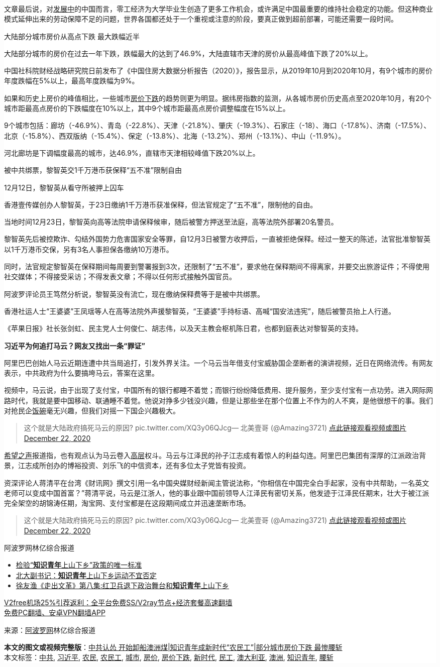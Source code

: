 <p>文章最后说，对<span class='wp_keywordlink'><a href="https://www.bannedbook.org/forum11/topic335.html" title="禁片：发展中出现的问题，只能靠发展解决？" target="_blank">发展中</a></span>的中国而言，零工经济为大学毕业生创造了更多工作机会，或许满足中国最重要的维持社会稳定的功能。但这种商业模式延伸出来的劳动保障不足的问题，世界各国都还处于一个重视或注意的阶段，要真正做到超前部署，可能还需要一段时间。</p> <p>大陆部分城市房价从高点下跌 最大跌幅近半</p> <p>大陆部分城市的房价在过去一年下跌，跌幅最大的达到了46.9%，大陆直辖市天津的房价从最高峰值下跌了20%以上。</p> <p>中国社科院财经战略研究院日前发布了《中国住房大数据分析报告（2020）》，报告显示，从2019年10月到2020年10月，有9个城市的房价年度跌幅在5%以上，最高年度跌幅为9%。</p> <p>如果和历史上房价的峰值相比，一些城市<a href="https://www.bannedbook.org/bnews/tag/%E6%88%BF%E4%BB%B7%E4%B8%8B%E8%B7%8C/" class="st_tag internal_tag" rel="tag" title="标签 房价下跌 下的日志">房价下跌</a>的趋势则更为明显。据纬房指数的监测，从各城市房价历史高点至2020年10月，有20个城市距最高点房价的下跌幅度在10%以上，其中9个城市距最高点房价调整幅度在15%以上。</p> <p>9个城市包括：廊坊（-46.9%）、青岛（-22.8%）、天津（-21.8%）、肇庆（-19.3%）、石家庄（-18）、海口（-17.8%）、济南（-17.5%）、北京（-15.8%）、西双版纳（-15.4%）、保定（-13.8%）、北海（-13.2%）、郑州（-13.1%）、中山（-11.9%）。</p> <p>河北廊坊是下调幅度最高的城市，达46.9%，直辖市天津相较峰值下跌20%以上。</p> <p>被中共绑票，黎智英交1千万港币获保释&ldquo;五不准&rdquo;限制自由</p>  <figure></figure> <p>12月12日，黎智英从看守所被押上囚车</p> <p>香港壹传媒创办人黎智英，于23日缴纳1千万港币获准保释，但法官规定了&ldquo;五不准&rdquo;，限制他的自由。</p> <p>当地时间12月23日，黎智英向高等法院申请保释候审，随后被警方押送至法庭，高等法院外部署20名警员。</p> <p>黎智英先后被控欺诈、勾结外国势力危害国家安全等罪，自12月3日被警方收押后，一直被拒绝保释。经过一整天的陈述，法官批准黎智英以1千万港币交保，另有3名人事担保各缴纳10万港币。</p> <p>同时，法官规定黎智英在保释期间每周要到警署报到3次，还限制了&ldquo;五不准&rdquo;，要求他在保释期间不得离家，并要交出旅游证件；不得使用社交媒体；不得接受采访；不得发表文章；不得以任何形式接触外国官员。</p> <p>阿波罗评论员王笃然分析说，黎智英没有流亡，现在缴纳保释费等于是被中共绑票。</p> <p>香港社运人士&ldquo;王婆婆&rdquo;王凤瑶等人在高等法院外声援黎智英，&ldquo;王婆婆&rdquo;手持标语、高喊&ldquo;国安法违宪&rdquo;，随后被警员抬上人行道。</p> <p>《苹果日报》社长张剑虹、民主党人士何俊仁、胡志伟，以及天主教会枢机陈日君，也都到庭表达对黎智英的支持。</p> <p><strong>习近平为何追打马云？网友又找出一条&ldquo;罪证&rdquo;</strong></p> <p>阿里巴巴创始人马云近期连遭中共当局追打，引发外界关注。一个马云当年借支付宝威胁国企垄断者的演讲视频，近日在网络流传。有网友表示，中共政府为什么要搞垮马云，答案在这里。</p> <p>视频中，马云说，由于出现了支付宝，中国所有的银行都睡不着觉；而银行纷纷降低费用、提升服务，至少支付宝有一点功劳。进入网际网路时代，我就是要中国移动、联通睡不着觉。他说对挣多少钱没兴趣，但是让那些坐在那个位置上不作为的人不爽，是他很想干的事。我们对抢民企<span class='wp_keywordlink'><a href="https://www.bannedbook.org/forum11/topic308.html" title="禁片：饭碗是党给的吗？" target="_blank">饭碗</a></span>毫无兴趣，但我们对摇一下国企兴趣极大。</p> <blockquote><p>这个就是大陆政府搞死马云的原因? pic.twitter.com/XQ3y06QJcg&mdash; 北美壹哥 (@Amazing3721) <a href="https://twitter.com/Amazing3721/status/1341259340905406465?ref_src=twsrc%5Etfw">点此链接观看视频或图片 December 22, 2020</a></p></blockquote> <p><span class='wp_keywordlink_affiliate'><a href="https://www.soundofhope.org" title="希望之声" target="_blank">希望之声</a></span>报道指，也有观点认为马云卷入<span class='wp_keywordlink_affiliate'><a href="https://www.bannedbook.org/bnews/ccpdope/" title="中共高层内幕" target="_blank">高层</a></span>权斗。马云与江泽民的孙子江志成有着惊人的利益勾连。阿里巴巴集团有深厚的江派政治背景，江志成所创办的博裕投资、刘乐飞的中信资本，还有多位太子党皆有投资。</p> <p>资深评论人蒋清平在台湾《财讯网》撰文引用一名中国央媒财经新闻主管说法称，&ldquo;你相信在中国完全白手起家，没有中共帮助，一名英文老师可以变成中国首富？&rdquo;蒋清平说，马云是江浙人，他的事业跟中国前领导人江泽民有密切关系，他发迹于江泽民任期末，壮大于被江派完全架空的胡锦涛任期，淘宝网、支付宝都是在这段期间成立并迅速垄断市场。</p> <blockquote><p>这个就是大陆政府搞死马云的原因? pic.twitter.com/XQ3y06QJcg&mdash; 北美壹哥 (@Amazing3721) <a href="https://twitter.com/Amazing3721/status/1341259340905406465?ref_src=twsrc%5Etfw">点此链接观看视频或图片 December 22, 2020</a></p></blockquote> <p>阿波罗网林亿综合报道</p> <ul class='op-related-articles' title='相关阅读'> <li><a href='https://www.bannedbook.org/bnews/lishi/20181202/1040550.html' target='_blank'>检验“<b>知识青年</b>上山下乡”政策的唯一标准</a></li> <li><a href='https://www.bannedbook.org/bnews/ssgc/20180705/967403.html' target='_blank'>北大副书记：<b>知识青年</b>上山下乡运动不宜否定</a></li> <li><a href='https://www.bannedbook.org/bnews/lishi/20170723/796125.html' target='_blank'>徐友渔《走出文革》第八集:红卫兵退下政治舞台和<b>知识青年</b>上山下乡</a></li> </ul> <p class="texttj"> <a href="https://github.com/bannedbook/fanqiang/wiki/V2ray%E6%9C%BA%E5%9C%BA" target="_blank">V2free机场25%引荐返利：全平台免费SS/V2ray节点+经济套餐高速翻墙</a><br/> <a href="https://github.com/bannedbook/fanqiang/wiki/%E7%A6%81%E9%97%BB%E7%BD%91%E5%AE%89%E5%8D%93%E7%BF%BB%E5%A2%99%E6%96%B0%E9%97%BBAPP" target="_blank">免费PC翻墙、安卓VPN翻墙APP</a></p><p> 来源：<a href="https://www.aboluowang.com/2020/1224/1537604.html" target="_blank">阿波罗网</a>林亿综合报道 </p> <a name='sharetosocial'></a>       <div><b>本文的图文或视频完整版</b>：<a href='https://www.bannedbook.org/bnews/topimagenews/20201224/1454045.html'>中共认怂 开始卸船澳洲煤|知识青年成新时代“农民工”|部分城市房价下跌 最惨腰斩</a></div>  </div> <div class="postfooter"> <div>本文标签：<a href="https://www.bannedbook.org/bnews/tag/%e4%b8%ad%e5%85%b1/" rel="tag">中共</a>, <a href="https://www.bannedbook.org/bnews/tag/%e4%b9%a0%e8%bf%91%e5%b9%b3/" rel="tag">习近平</a>, <a href="https://www.bannedbook.org/bnews/tag/%e5%86%9c%e6%b0%91/" rel="tag">农民</a>, <a href="https://www.bannedbook.org/bnews/tag/%e5%86%9c%e6%b0%91%e5%b7%a5/" rel="tag">农民工</a>, <a href="https://www.bannedbook.org/bnews/tag/%E5%9F%8E%E5%B8%82/" rel="tag">城市</a>, <a href="https://www.bannedbook.org/bnews/tag/%E6%88%BF%E4%BB%B7/" rel="tag">房价</a>, <a href="https://www.bannedbook.org/bnews/tag/%E6%88%BF%E4%BB%B7%E4%B8%8B%E8%B7%8C/" rel="tag">房价下跌</a>, <a href="https://www.bannedbook.org/bnews/tag/%E6%96%B0%E6%97%B6%E4%BB%A3/" rel="tag">新时代</a>, <a href="https://www.bannedbook.org/bnews/tag/%E6%B0%91%E5%B7%A5/" rel="tag">民工</a>, <a href="https://www.bannedbook.org/bnews/tag/%e6%be%b3%e5%a4%a7%e5%88%a9%e4%ba%9a/" rel="tag">澳大利亚</a>, <a href="https://www.bannedbook.org/bnews/tag/%e6%be%b3%e6%b4%b2/" rel="tag">澳洲</a>, <a href="https://www.bannedbook.org/bnews/tag/%E7%9F%A5%E8%AF%86%E9%9D%92%E5%B9%B4/" rel="tag">知识青年</a>, <a href="https://www.bannedbook.org/bnews/tag/%E8%85%B0%E6%96%A9/" rel="tag">腰斩</a></div>  </div> 